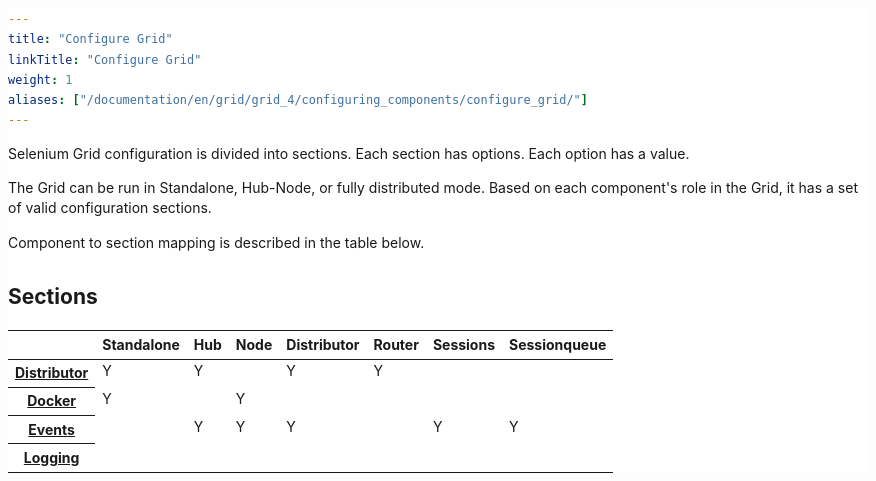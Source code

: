 ```yaml
---
title: "Configure Grid"
linkTitle: "Configure Grid"
weight: 1
aliases: ["/documentation/en/grid/grid_4/configuring_components/configure_grid/"]
---
```


Selenium Grid configuration is divided into sections. Each section has options. Each option has a value. 

The Grid can be run in Standalone, Hub-Node, or fully distributed mode. 
Based on each component's role in the Grid, it has a set of valid configuration sections. 

Component to section mapping is described in the table below.

## Sections

<table class="table table-bordered text-md-center d-md-table-cell">
<thead>
  <tr>
    <th></th>
    <th>Standalone</th>
    <th>Hub</th>
    <th>Node</th>
    <th>Distributor</th>
    <th>Router</th>
    <th>Sessions</th>
    <th>Sessionqueue</th>
  </tr>
</thead>
<tbody>
  <tr>
    <th><a href="#distributor">Distributor</th>
    <td>Y</td>
    <td>Y</td>
    <td></td>
    <td>Y</td>
    <td>Y</td>
    <td></td>
    <td></td>
  </tr>
  <tr>
    <th><a href="#docker">Docker</th>
    <td>Y</td>
    <td></td>
    <td>Y</td>
    <td></td>
    <td></td>
    <td></td>
    <td></td>
  </tr>
  <tr>
    <th><a href="#events">Events</th>
    <td></td>
    <td>Y</td>
    <td>Y</td>
    <td>Y</td>
    <td></td>
    <td>Y</td>
    <td>Y</td>
  </tr>
  <tr>
    <th><a href="#logging">Logging</th>